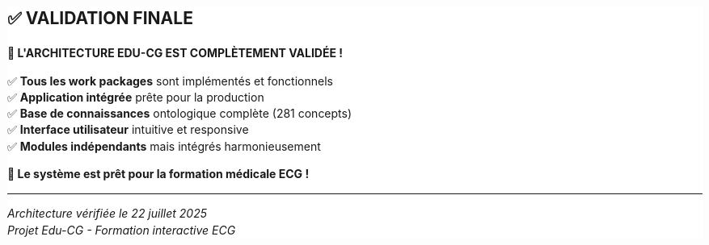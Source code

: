 ## ✅ VALIDATION FINALE

**🎉 L'ARCHITECTURE EDU-CG EST COMPLÈTEMENT VALIDÉE !**

✅ **Tous les work packages** sont implémentés et fonctionnels  
✅ **Application intégrée** prête pour la production  
✅ **Base de connaissances** ontologique complète (281 concepts)  
✅ **Interface utilisateur** intuitive et responsive  
✅ **Modules indépendants** mais intégrés harmonieusement  

**🚀 Le système est prêt pour la formation médicale ECG !**

---

*Architecture vérifiée le 22 juillet 2025*  
*Projet Edu-CG - Formation interactive ECG*
